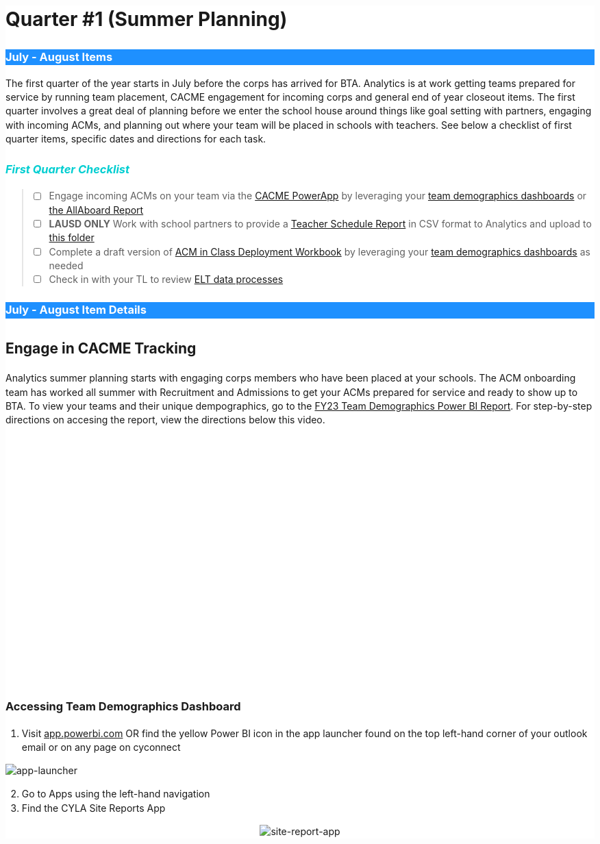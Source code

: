 # Quarter #1 (Summer Planning)

<body><h3 style="background-color:dodgerblue;"><c style="color:white"> July - August Items <c/></h3></body>

The first quarter of the year starts in July before the corps has arrived for BTA. Analytics is at work getting teams prepared for service by running team placement, CACME engagement for incoming corps and general end of year closeout items. The first quarter involves a great deal of planning before we enter the school house around things like goal setting with partners, engaging with incoming ACMs, and planning out where your team will be placed in schools with teachers. See below a checklist of first quarter items, specific dates and directions for each task. 

### <span style="color:darkturquoise;"> <i> First Quarter Checklist </i></span>

>- [ ] Engage incoming ACMs on your team via the [CACME PowerApp](#engage-in-cacme-tracking) by leveraging your [team demographics dashboards](#Accessing-Team-Demographics-Dashboard) or [the AllAboard Report](https://bit.ly/3hgfRsD)
>- [ ] **LAUSD ONLY** Work with school partners to provide a [Teacher Schedule Report](#getting-teacher-roster-reports) in CSV format to Analytics and upload to [this folder](https://bit.ly/3ts6xXr)
>- [ ] Complete a draft version of [ACM in Class Deployment Workbook](#draft-deployment-workbook) by leveraging your [team demographics dashboards](https://bit.ly/2US97cg) as needed
>- [ ] Check in with your TL to review [ELT data processes](#extended-learning-time)

<body><h3 style="background-color:dodgerblue;"><c style="color:white"> July - August Item Details </h3></body>

## Engage in CACME Tracking

   Analytics summer planning starts with engaging corps members who have been placed at your schools. The ACM onboarding team has worked all summer with Recruitment and Admissions to get your ACMs prepared for service and ready to show up to BTA. To view your teams and their unique dempographics, go to the [FY23 Team Demographics Power BI Report](https://app.powerbi.com/links/lMotOoY8K-?ctid=a5c7899f-d129-48f6-ac88-8f97f366da74&pbi_source=linkShare). For step-by-step directions on accesing the report, view the directions below this video.

<div style='max-width: 640px'><div style='position: relative; padding-bottom: 56.25%; height: 0; overflow: hidden;'><iframe width="640" height="360" src="https://web.microsoftstream.com/embed/video/b5ef8562-7ff8-4f3e-bb69-667c896b2fc2?autoplay=false&showinfo=true" allowfullscreen style="border:none;"></iframe></div></div>

### Accessing Team Demographics Dashboard

1. Visit [app.powerbi.com](https://app.powerbi.com/) OR find the yellow Power BI icon in the app launcher found on the top left-hand corner of your outlook email or on any page on cyconnect

<img src="_images/app-launcher.PNG" alt="app-launcher" style="width:20%;"/>

2. Go to Apps using the left-hand navigation
3. Find the CYLA Site Reports App

<p align="center">
<img src="_images/site-report-app.PNG" alt="site-report-app" style="width:80%;"/>
</p>

